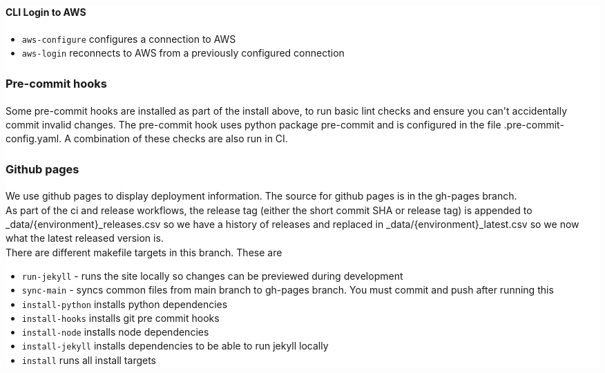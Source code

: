 #### CLI Login to AWS

- `aws-configure` configures a connection to AWS
- `aws-login` reconnects to AWS from a previously configured connection


### Pre-commit hooks

Some pre-commit hooks are installed as part of the install above, to run basic lint checks and ensure you can't accidentally commit invalid changes.
The pre-commit hook uses python package pre-commit and is configured in the file .pre-commit-config.yaml.
A combination of these checks are also run in CI.


### Github pages

We use github pages to display deployment information. The source for github pages is in the gh-pages branch.   
As part of the ci and release workflows, the release tag (either the short commit SHA or release tag) is appended to _data/{environment}_releases.csv so we have a history of releases and replaced in _data/{environment}_latest.csv so we now what the latest released version is.   
There are different makefile targets in this branch. These are
- `run-jekyll` - runs the site locally so changes can be previewed during development
- `sync-main` - syncs common files from main branch to gh-pages branch. You must commit and push after running this
- `install-python` installs python dependencies
- `install-hooks` installs git pre commit hooks
- `install-node` installs node dependencies
- `install-jekyll` installs dependencies to be able to run jekyll locally
- `install` runs all install targets
